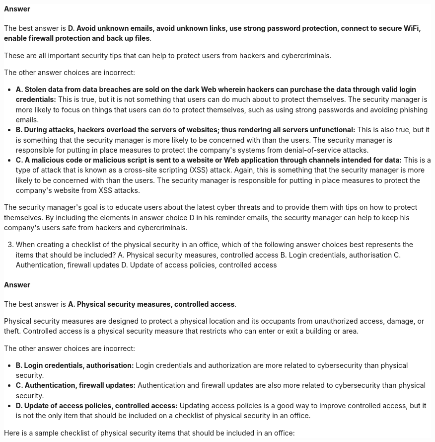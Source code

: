 #### Answer

The best answer is **D. Avoid unknown emails, avoid unknown links, use strong password protection, connect to secure WiFi, enable firewall protection and back up files**.

These are all important security tips that can help to protect users from hackers and cybercriminals.

The other answer choices are incorrect:

* **A. Stolen data from data breaches are sold on the dark Web wherein hackers can purchase the data through valid login credentials:** This is true, but it is not something that users can do much about to protect themselves. The security manager is more likely to focus on things that users can do to protect themselves, such as using strong passwords and avoiding phishing emails.
* **B. During attacks, hackers overload the servers of websites; thus rendering all servers unfunctional:** This is also true, but it is something that the security manager is more likely to be concerned with than the users. The security manager is responsible for putting in place measures to protect the company's systems from denial-of-service attacks.
* **C. A malicious code or malicious script is sent to a website or Web application through channels intended for data:** This is a type of attack that is known as a cross-site scripting (XSS) attack. Again, this is something that the security manager is more likely to be concerned with than the users. The security manager is responsible for putting in place measures to protect the company's website from XSS attacks.

The security manager's goal is to educate users about the latest cyber threats and to provide them with tips on how to protect themselves. By including the elements in answer choice D in his reminder emails, the security manager can help to keep his company's users safe from hackers and cybercriminals.


3. When creating a checklist of the physical security in an office, which of the following answer choices best represents the items that should be included?
A. Physical security measures, controlled access 
B. Login credentials, authorisation 
C. Authentication, firewall updates
D. Update of access policies, controlled access

#### Answer
The best answer is **A. Physical security measures, controlled access**.

Physical security measures are designed to protect a physical location and its occupants from unauthorized access, damage, or theft. Controlled access is a physical security measure that restricts who can enter or exit a building or area.

The other answer choices are incorrect:

* **B. Login credentials, authorisation:** Login credentials and authorization are more related to cybersecurity than physical security.
* **C. Authentication, firewall updates:** Authentication and firewall updates are also more related to cybersecurity than physical security.
* **D. Update of access policies, controlled access:** Updating access policies is a good way to improve controlled access, but it is not the only item that should be included on a checklist of physical security in an office.

Here is a sample checklist of physical security items that should be included in an office:
